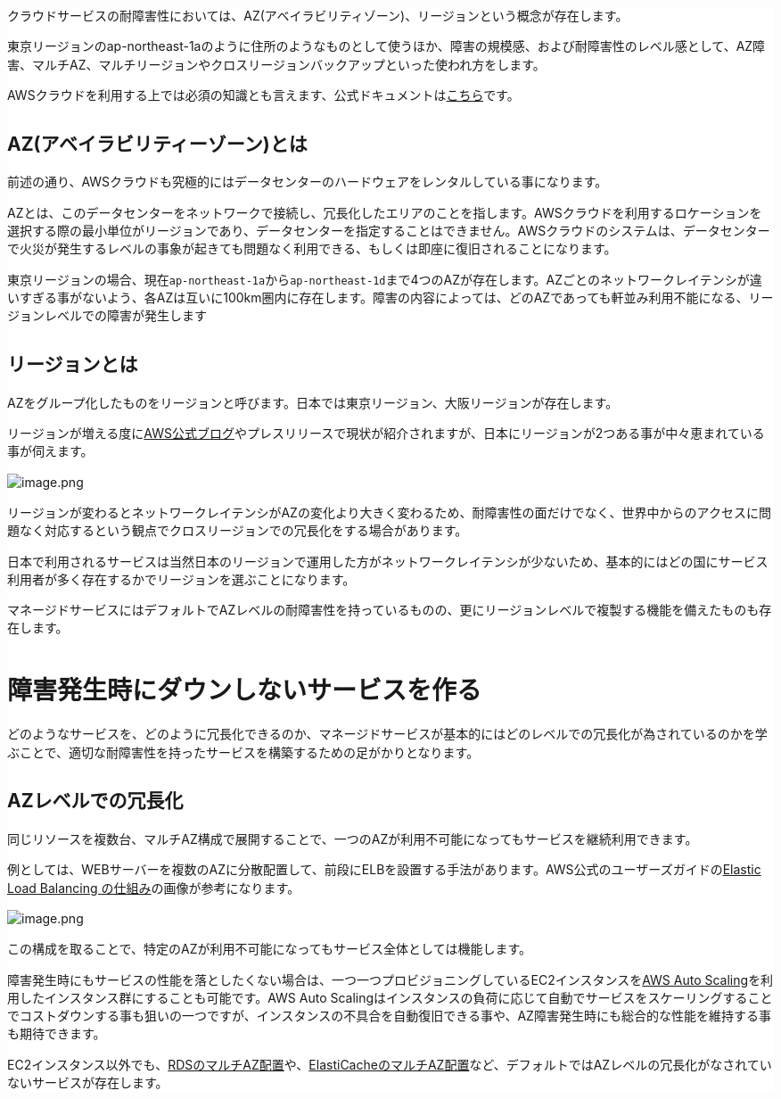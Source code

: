 クラウドサービスの耐障害性においては、AZ(アベイラビリティゾーン)、リージョンという概念が存在します。

東京リージョンのap-northeast-1aのように住所のようなものとして使うほか、障害の規模感、および耐障害性のレベル感として、AZ障害、マルチAZ、マルチリージョンやクロスリージョンバックアップといった使われ方をします。

AWSクラウドを利用する上では必須の知識とも言えます、公式ドキュメントは[こちら](https://docs.aws.amazon.com/ja_jp/AmazonRDS/latest/UserGuide/Concepts.RegionsAndAvailabilityZones.html)です。

## AZ(アベイラビリティーゾーン)とは

前述の通り、AWSクラウドも究極的にはデータセンターのハードウェアをレンタルしている事になります。

AZとは、このデータセンターをネットワークで接続し、冗長化したエリアのことを指します。AWSクラウドを利用するロケーションを選択する際の最小単位がリージョンであり、データセンターを指定することはできません。AWSクラウドのシステムは、データセンターで火災が発生するレベルの事象が起きても問題なく利用できる、もしくは即座に復旧されることになります。

東京リージョンの場合、現在`ap-northeast-1a`から`ap-northeast-1d`まで4つのAZが存在します。AZごとのネットワークレイテンシが違いすぎる事がないよう、各AZは互いに100km圏内に存在します。障害の内容によっては、どのAZであっても軒並み利用不能になる、リージョンレベルでの障害が発生します

## リージョンとは

AZをグループ化したものをリージョンと呼びます。日本では東京リージョン、大阪リージョンが存在します。

リージョンが増える度に[AWS公式ブログ](https://aws.amazon.com/jp/blogs/news/now-open-third-availability-zone-in-the-aws-canada-central-region/)やプレスリリースで現状が紹介されますが、日本にリージョンが2つある事が中々恵まれている事が伺えます。

<img src="/images/20211006b/image_3.png" alt="image.png" width="1024" height="520" loading="lazy">

リージョンが変わるとネットワークレイテンシがAZの変化より大きく変わるため、耐障害性の面だけでなく、世界中からのアクセスに問題なく対応するという観点でクロスリージョンでの冗長化をする場合があります。

日本で利用されるサービスは当然日本のリージョンで運用した方がネットワークレイテンシが少ないため、基本的にはどの国にサービス利用者が多く存在するかでリージョンを選ぶことになります。

マネージドサービスにはデフォルトでAZレベルの耐障害性を持っているものの、更にリージョンレベルで複製する機能を備えたものも存在します。

# 障害発生時にダウンしないサービスを作る

どのようなサービスを、どのように冗長化できるのか、マネージドサービスが基本的にはどのレベルでの冗長化が為されているのかを学ぶことで、適切な耐障害性を持ったサービスを構築するための足がかりとなります。

## AZレベルでの冗長化

同じリソースを複数台、マルチAZ構成で展開することで、一つのAZが利用不可能になってもサービスを継続利用できます。

例としては、WEBサーバーを複数のAZに分散配置して、前段にELBを設置する手法があります。AWS公式のユーザーズガイドの[Elastic Load Balancing の仕組み](https://docs.aws.amazon.com/ja_jp/elasticloadbalancing/latest/userguide/how-elastic-load-balancing-works.html)の画像が参考になります。

<img src="/images/20211006b/image_4.png" alt="image.png" width="392" height="359" loading="lazy">

この構成を取ることで、特定のAZが利用不可能になってもサービス全体としては機能します。

障害発生時にもサービスの性能を落としたくない場合は、一つ一つプロビジョニングしているEC2インスタンスを[AWS Auto Scaling](https://docs.aws.amazon.com/ja_jp/autoscaling/plans/userguide/what-is-aws-auto-scaling.html)を利用したインスタンス群にすることも可能です。AWS Auto Scalingはインスタンスの負荷に応じて自動でサービスをスケーリングすることでコストダウンする事も狙いの一つですが、インスタンスの不具合を自動復旧できる事や、AZ障害発生時にも総合的な性能を維持する事も期待できます。

EC2インスタンス以外でも、[RDSのマルチAZ配置](https://aws.amazon.com/jp/rds/features/multi-az/)や、[ElastiCacheのマルチAZ配置](https://docs.aws.amazon.com/ja_jp/AmazonElastiCache/latest/red-ug/AutoFailover.html)など、デフォルトではAZレベルの冗長化がなされていないサービスが存在します。
